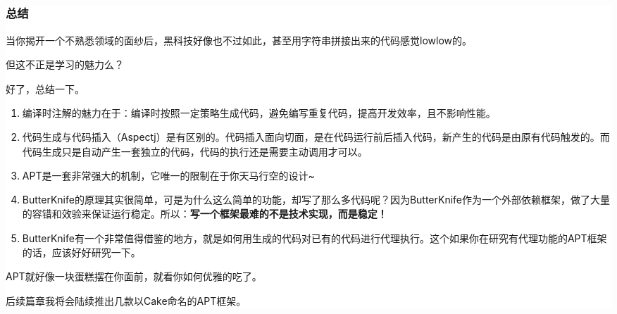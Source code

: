 ### 总结

当你揭开一个不熟悉领域的面纱后，黑科技好像也不过如此，甚至用字符串拼接出来的代码感觉lowlow的。

但这不正是学习的魅力么？

好了，总结一下。

1. 编译时注解的魅力在于：编译时按照一定策略生成代码，避免编写重复代码，提高开发效率，且不影响性能。

2. 代码生成与代码插入（Aspectj）是有区别的。代码插入面向切面，是在代码运行前后插入代码，新产生的代码是由原有代码触发的。而代码生成只是自动产生一套独立的代码，代码的执行还是需要主动调用才可以。

3. APT是一套非常强大的机制，它唯一的限制在于你天马行空的设计~

4. ButterKnife的原理其实很简单，可是为什么这么简单的功能，却写了那么多代码呢？因为ButterKnife作为一个外部依赖框架，做了大量的容错和效验来保证运行稳定。所以：**写一个框架最难的不是技术实现，而是稳定！**

5. ButterKnife有一个非常值得借鉴的地方，就是如何用生成的代码对已有的代码进行代理执行。这个如果你在研究有代理功能的APT框架的话，应该好好研究一下。

APT就好像一块蛋糕摆在你面前，就看你如何优雅的吃了。

后续篇章我将会陆续推出几款以Cake命名的APT框架。





